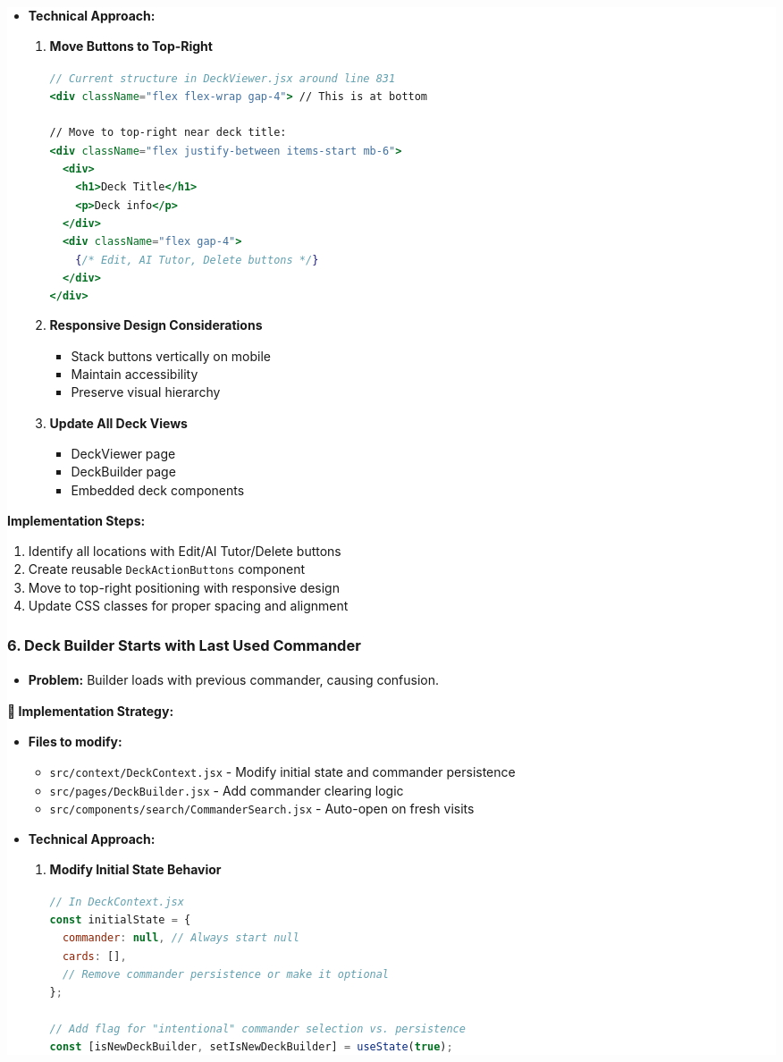 - **Technical Approach:**
  1. **Move Buttons to Top-Right**
     ```jsx
     // Current structure in DeckViewer.jsx around line 831
     <div className="flex flex-wrap gap-4"> // This is at bottom
     
     // Move to top-right near deck title:
     <div className="flex justify-between items-start mb-6">
       <div>
         <h1>Deck Title</h1>
         <p>Deck info</p>
       </div>
       <div className="flex gap-4">
         {/* Edit, AI Tutor, Delete buttons */}
       </div>
     </div>
     ```

  2. **Responsive Design Considerations**
     - Stack buttons vertically on mobile
     - Maintain accessibility
     - Preserve visual hierarchy

  3. **Update All Deck Views**
     - DeckViewer page
     - DeckBuilder page  
     - Embedded deck components

**Implementation Steps:**
1. Identify all locations with Edit/AI Tutor/Delete buttons
2. Create reusable `DeckActionButtons` component
3. Move to top-right positioning with responsive design
4. Update CSS classes for proper spacing and alignment

### 6. Deck Builder Starts with Last Used Commander
- **Problem:** Builder loads with previous commander, causing confusion.

**🔧 Implementation Strategy:**
- **Files to modify:**
  - `src/context/DeckContext.jsx` - Modify initial state and commander persistence
  - `src/pages/DeckBuilder.jsx` - Add commander clearing logic
  - `src/components/search/CommanderSearch.jsx` - Auto-open on fresh visits

- **Technical Approach:**
  1. **Modify Initial State Behavior**
     ```javascript
     // In DeckContext.jsx
     const initialState = {
       commander: null, // Always start null
       cards: [],
       // Remove commander persistence or make it optional
     };
     
     // Add flag for "intentional" commander selection vs. persistence
     const [isNewDeckBuilder, setIsNewDeckBuilder] = useState(true);
     ```
